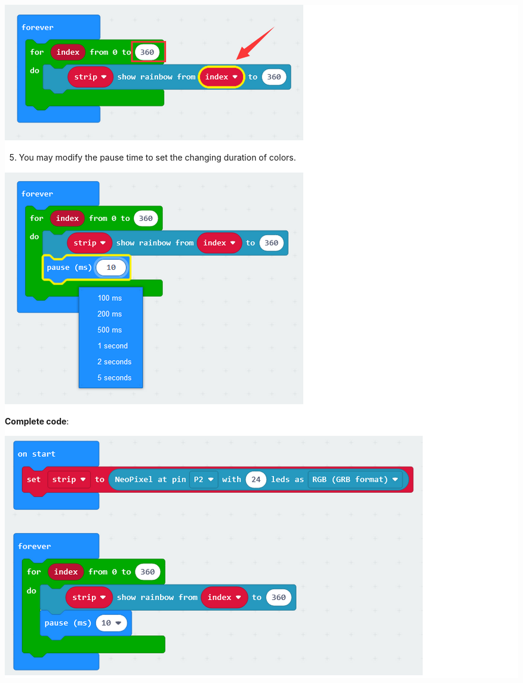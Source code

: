 ![](img/t13.png)

5. You may modify the pause time to set the changing duration of colors.

![](img/t14.png)

**Complete code**:

![](img/t16.png)
